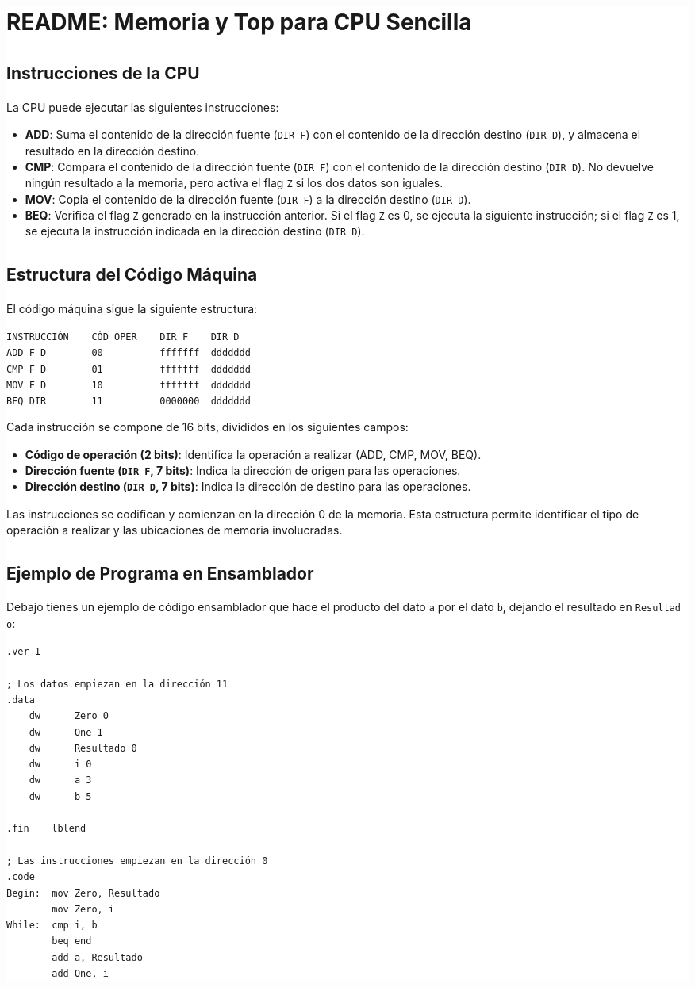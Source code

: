
# README: Memoria y Top para CPU Sencilla

## Instrucciones de la CPU

La CPU puede ejecutar las siguientes instrucciones:

- **ADD**: Suma el contenido de la dirección fuente (`DIR F`) con el contenido de la dirección destino (`DIR D`), y almacena el resultado en la dirección destino.
- **CMP**: Compara el contenido de la dirección fuente (`DIR F`) con el contenido de la dirección destino (`DIR D`). No devuelve ningún resultado a la memoria, pero activa el flag `Z` si los dos datos son iguales.
- **MOV**: Copia el contenido de la dirección fuente (`DIR F`) a la dirección destino (`DIR D`).
- **BEQ**: Verifica el flag `Z` generado en la instrucción anterior. Si el flag `Z` es 0, se ejecuta la siguiente instrucción; si el flag `Z` es 1, se ejecuta la instrucción indicada en la dirección destino (`DIR D`).

## Estructura del Código Máquina

El código máquina sigue la siguiente estructura:

```
INSTRUCCIÓN    CÓD OPER    DIR F    DIR D
ADD F D        00          fffffff  ddddddd
CMP F D        01          fffffff  ddddddd
MOV F D        10          fffffff  ddddddd
BEQ DIR        11          0000000  ddddddd
```

Cada instrucción se compone de 16 bits, divididos en los siguientes campos:

- **Código de operación (2 bits)**: Identifica la operación a realizar (ADD, CMP, MOV, BEQ).
- **Dirección fuente (`DIR F`, 7 bits)**: Indica la dirección de origen para las operaciones.
- **Dirección destino (`DIR D`, 7 bits)**: Indica la dirección de destino para las operaciones.

Las instrucciones se codifican y comienzan en la dirección 0 de la memoria. Esta estructura permite identificar el tipo de operación a realizar y las ubicaciones de memoria involucradas.

## Ejemplo de Programa en Ensamblador

Debajo tienes un ejemplo de código ensamblador que hace el producto del dato `a` por el dato `b`, dejando el resultado en `Resultado`:

```assembly
.ver 1

; Los datos empiezan en la dirección 11
.data
    dw      Zero 0
    dw      One 1
    dw      Resultado 0
    dw      i 0
    dw      a 3
    dw      b 5

.fin    lblend

; Las instrucciones empiezan en la dirección 0
.code
Begin:  mov Zero, Resultado
        mov Zero, i
While:  cmp i, b
        beq end
        add a, Resultado
        add One, i
```